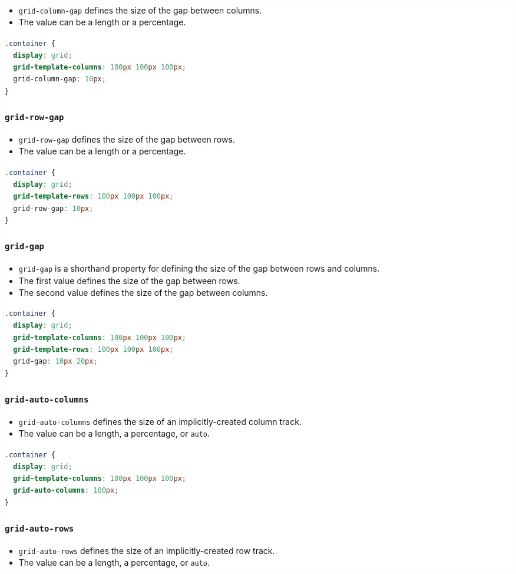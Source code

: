 - `grid-column-gap` defines the size of the gap between columns.
- The value can be a length or a percentage.

```css
.container {
  display: grid;
  grid-template-columns: 100px 100px 100px;
  grid-column-gap: 10px;
}
```

### `grid-row-gap`

- `grid-row-gap` defines the size of the gap between rows.
- The value can be a length or a percentage.

```css
.container {
  display: grid;
  grid-template-rows: 100px 100px 100px;
  grid-row-gap: 10px;
}
```

### `grid-gap`

- `grid-gap` is a shorthand property for defining the size of the gap between rows and columns.
- The first value defines the size of the gap between rows.
- The second value defines the size of the gap between columns.

```css
.container {
  display: grid;
  grid-template-columns: 100px 100px 100px;
  grid-template-rows: 100px 100px 100px;
  grid-gap: 10px 20px;
}
```

### `grid-auto-columns`

- `grid-auto-columns` defines the size of an implicitly-created column track.
- The value can be a length, a percentage, or `auto`.

```css
.container {
  display: grid;
  grid-template-columns: 100px 100px 100px;
  grid-auto-columns: 100px;
}
```

### `grid-auto-rows`

- `grid-auto-rows` defines the size of an implicitly-created row track.
- The value can be a length, a percentage, or `auto`.
